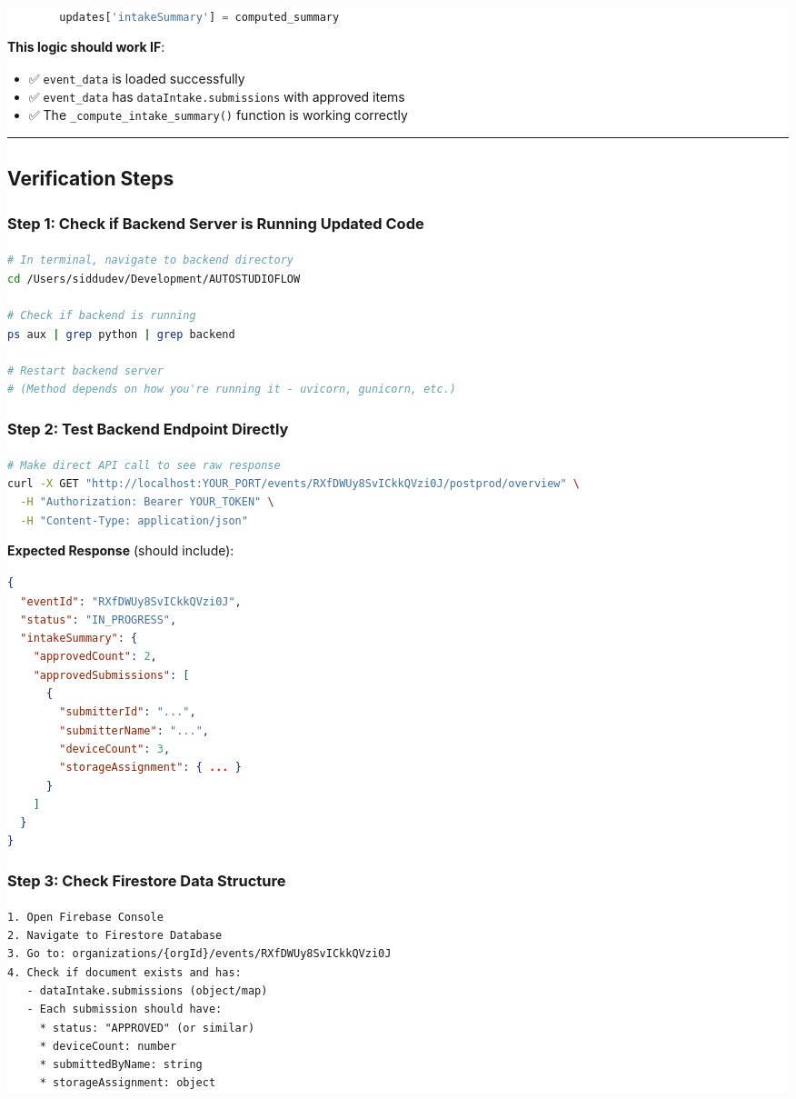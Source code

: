 ```python
        updates['intakeSummary'] = computed_summary
```

**This logic should work IF**:
- ✅ `event_data` is loaded successfully
- ✅ `event_data` has `dataIntake.submissions` with approved items
- ✅ The `_compute_intake_summary()` function is working correctly

---

## Verification Steps

### Step 1: Check if Backend Server is Running Updated Code
```bash
# In terminal, navigate to backend directory
cd /Users/siddudev/Development/AUTOSTUDIOFLOW

# Check if backend is running
ps aux | grep python | grep backend

# Restart backend server
# (Method depends on how you're running it - uvicorn, gunicorn, etc.)
```

### Step 2: Test Backend Endpoint Directly
```bash
# Make direct API call to see raw response
curl -X GET "http://localhost:YOUR_PORT/events/RXfDWUy8SvICkkQVzi0J/postprod/overview" \
  -H "Authorization: Bearer YOUR_TOKEN" \
  -H "Content-Type: application/json"
```

**Expected Response** (should include):
```json
{
  "eventId": "RXfDWUy8SvICkkQVzi0J",
  "status": "IN_PROGRESS",
  "intakeSummary": {
    "approvedCount": 2,
    "approvedSubmissions": [
      {
        "submitterId": "...",
        "submitterName": "...",
        "deviceCount": 3,
        "storageAssignment": { ... }
      }
    ]
  }
}
```

### Step 3: Check Firestore Data Structure
```
1. Open Firebase Console
2. Navigate to Firestore Database
3. Go to: organizations/{orgId}/events/RXfDWUy8SvICkkQVzi0J
4. Check if document exists and has:
   - dataIntake.submissions (object/map)
   - Each submission should have:
     * status: "APPROVED" (or similar)
     * deviceCount: number
     * submittedByName: string
     * storageAssignment: object
```
